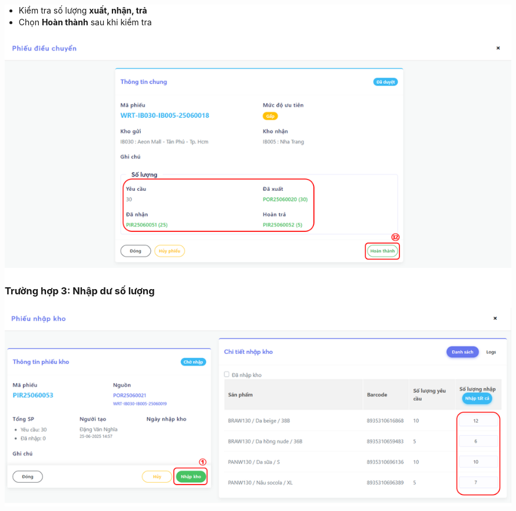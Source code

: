 - Kiểm tra số lượng **xuất, nhận, trả**
- Chọn **Hoàn thành** sau khi kiểm tra

![Giao diện InfoRM](./img/dieuchuyen34.png)

### Trường hợp 3: Nhập **dư** số lượng

![Giao diện InfoRM](./img/dieuchuyen35.png)
